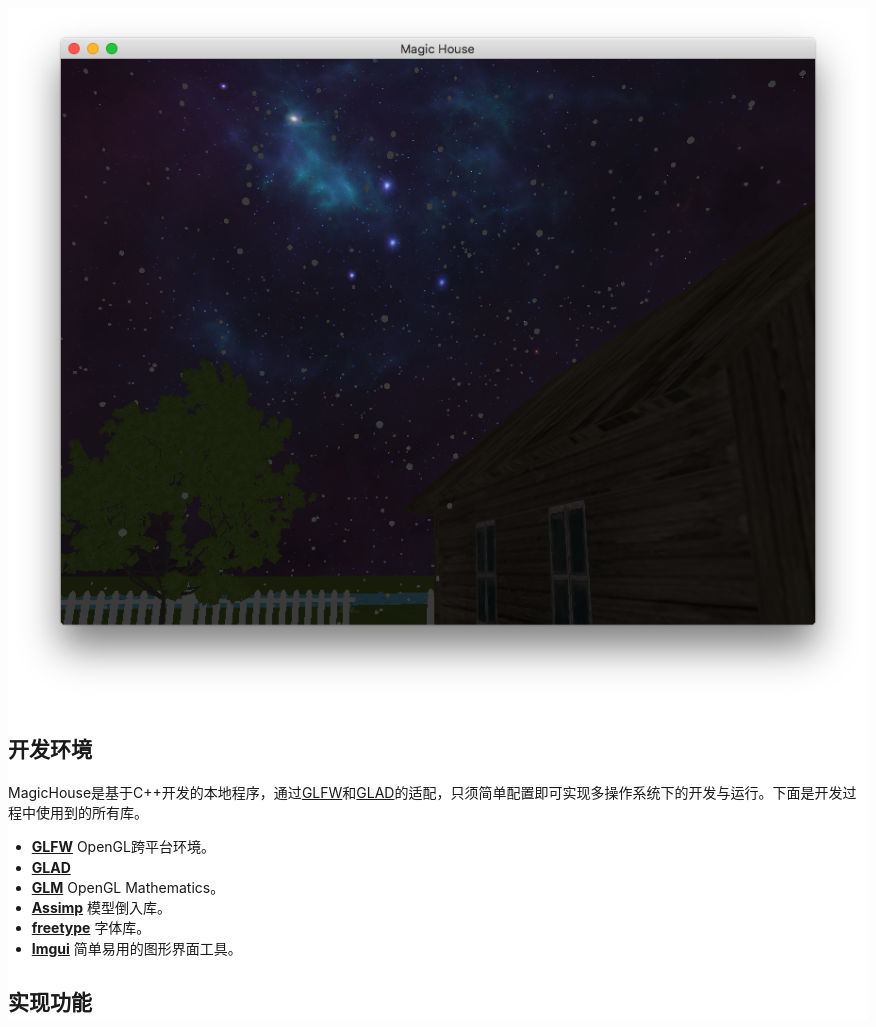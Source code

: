 ![](assets/ss4.png)

## 开发环境

MagicHouse是基于C++开发的本地程序，通过[GLFW](http://www.glfw.org/)和[GLAD](http://glad.dav1d.de/)的适配，只须简单配置即可实现多操作系统下的开发与运行。下面是开发过程中使用到的所有库。

- [**GLFW**](http://www.glfw.org) OpenGL跨平台环境。
- [**GLAD**](http://glad.dav1d.de)
- [**GLM**](https://glm.g-truc.net/) OpenGL Mathematics。
- [**Assimp**](http://assimp.org/) 模型倒入库。
- [**freetype**](https://www.freetype.org/) 字体库。
- [**Imgui**](https://github.com/ocornut/imgui) 简单易用的图形界面工具。

## 实现功能
